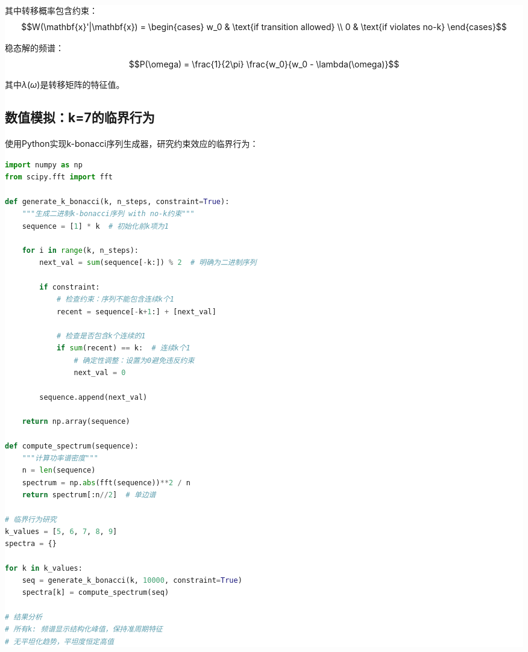 其中转移概率包含约束：
$$W(\mathbf{x}'|\mathbf{x}) = \begin{cases}
w_0 & \text{if transition allowed} \\
0 & \text{if violates no-k}
\end{cases}$$

稳态解的频谱：
$$P(\omega) = \frac{1}{2\pi} \frac{w_0}{w_0 - \lambda(\omega)}$$

其中$\lambda(\omega)$是转移矩阵的特征值。

## 数值模拟：k=7的临界行为

使用Python实现k-bonacci序列生成器，研究约束效应的临界行为：

```python
import numpy as np
from scipy.fft import fft

def generate_k_bonacci(k, n_steps, constraint=True):
    """生成二进制k-bonacci序列 with no-k约束"""
    sequence = [1] * k  # 初始化前k项为1

    for i in range(k, n_steps):
        next_val = sum(sequence[-k:]) % 2  # 明确为二进制序列

        if constraint:
            # 检查约束：序列不能包含连续k个1
            recent = sequence[-k+1:] + [next_val]

            # 检查是否包含k个连续的1
            if sum(recent) == k:  # 连续k个1
                # 确定性调整：设置为0避免违反约束
                next_val = 0

        sequence.append(next_val)

    return np.array(sequence)

def compute_spectrum(sequence):
    """计算功率谱密度"""
    n = len(sequence)
    spectrum = np.abs(fft(sequence))**2 / n
    return spectrum[:n//2]  # 单边谱

# 临界行为研究
k_values = [5, 6, 7, 8, 9]
spectra = {}

for k in k_values:
    seq = generate_k_bonacci(k, 10000, constraint=True)
    spectra[k] = compute_spectrum(seq)

# 结果分析
# 所有k: 频谱显示结构化峰值，保持准周期特征
# 无平坦化趋势，平坦度恒定高值
```
